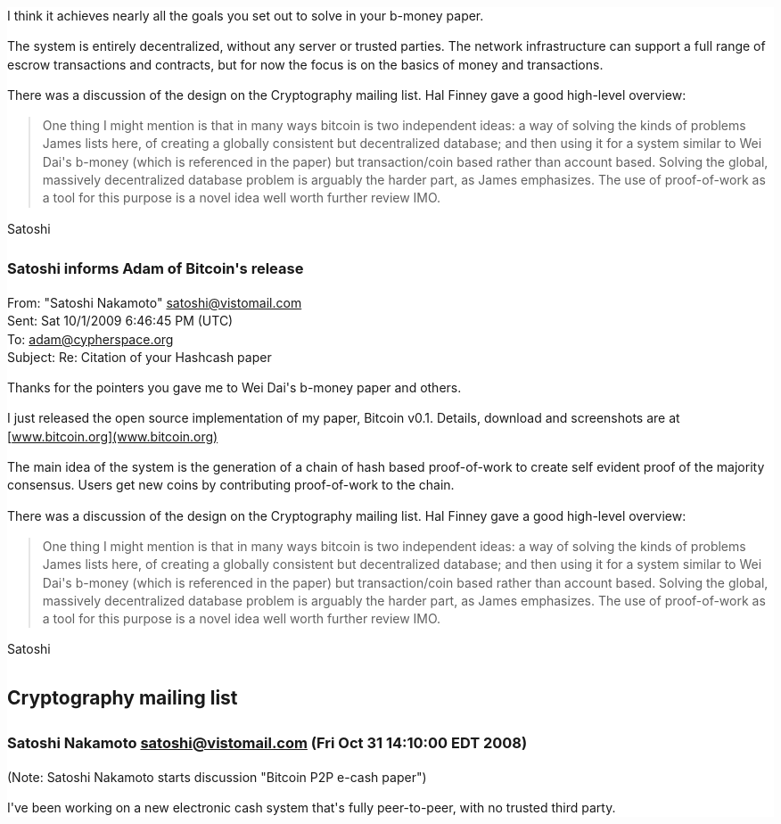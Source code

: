 I think it achieves nearly all the goals you set out to solve in your b-money paper.

The system is entirely decentralized, without any server or trusted parties.  The network infrastructure can support a full range of escrow transactions and contracts, but for now the focus is on the basics of money and transactions.

There was a discussion of the design on the Cryptography mailing list. Hal Finney gave a good high-level overview:

> One thing I might mention is that in many ways bitcoin is two independent ideas: a way of solving the kinds of problems James lists here, of creating a globally consistent but decentralized database; and then using it for a system similar to Wei Dai's b-money (which is referenced in the paper) but transaction/coin based rather than account based. Solving the global, massively decentralized database problem is arguably the harder part, as James emphasizes. The use of proof-of-work as a tool for this purpose is a novel idea well worth further review IMO.

Satoshi


### Satoshi informs Adam of Bitcoin's release

From: "Satoshi Nakamoto" <satoshi@vistomail.com>  
Sent: Sat 10/1/2009 6:46:45 PM (UTC)  
To: adam@cypherspace.org  
Subject: Re: Citation of your Hashcash paper  

Thanks for the pointers you gave me to Wei Dai's b-money paper and others.

I just released the open source implementation of my paper, Bitcoin v0.1. Details, download and screenshots are at [www.bitcoin.org](www.bitcoin.org)

The main idea of the system is the generation of a chain of hash based proof-of-work to create self evident proof of the majority consensus. Users get new coins by contributing proof-of-work to the chain.

There was a discussion of the design on the Cryptography mailing list. Hal Finney gave a good high-level overview:

> One thing I might mention is that in many ways bitcoin is two independent ideas: a way of solving the kinds of problems James lists here, of creating a globally consistent but decentralized database; and then using it for a system similar to Wei Dai's b-money (which is referenced in the paper) but transaction/coin based rather than account based. Solving the global, massively decentralized database problem is arguably the harder part, as James emphasizes. The use of proof-of-work as a tool for this purpose is a novel idea well worth further review IMO.

Satoshi


## Cryptography mailing list


### Satoshi Nakamoto satoshi@vistomail.com (Fri Oct 31 14:10:00 EDT 2008)

(Note: Satoshi Nakamoto starts discussion "Bitcoin P2P e-cash paper")

I've been working on a new electronic cash system that's fully peer-to-peer, with no trusted third party.
